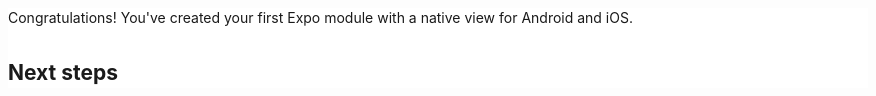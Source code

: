 </Step>

Congratulations! You've created your first Expo module with a native view for Android and iOS.

## Next steps

<BoxLink
  title="Expo Modules API Reference"
  description="Create native modules using Kotlin and Swift."
  href="/modules/module-api/"
  Icon={Grid01Icon}
/>

<BoxLink
  title="Tutorial: Creating a native module"
  description="A tutorial on creating a native module that persists settings with Expo Modules API."
  href="/modules/native-module-tutorial/"
  Icon={Grid01Icon}
/>
